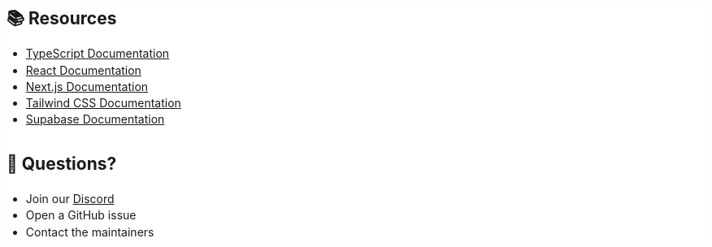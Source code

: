 ## 📚 Resources

- [TypeScript Documentation](https://www.typescriptlang.org/docs/)
- [React Documentation](https://reactjs.org/docs/getting-started.html)
- [Next.js Documentation](https://nextjs.org/docs)
- [Tailwind CSS Documentation](https://tailwindcss.com/docs)
- [Supabase Documentation](https://supabase.com/docs)

## 🤝 Questions?

- Join our [Discord](https://discord.gg/ai24)
- Open a GitHub issue
- Contact the maintainers 